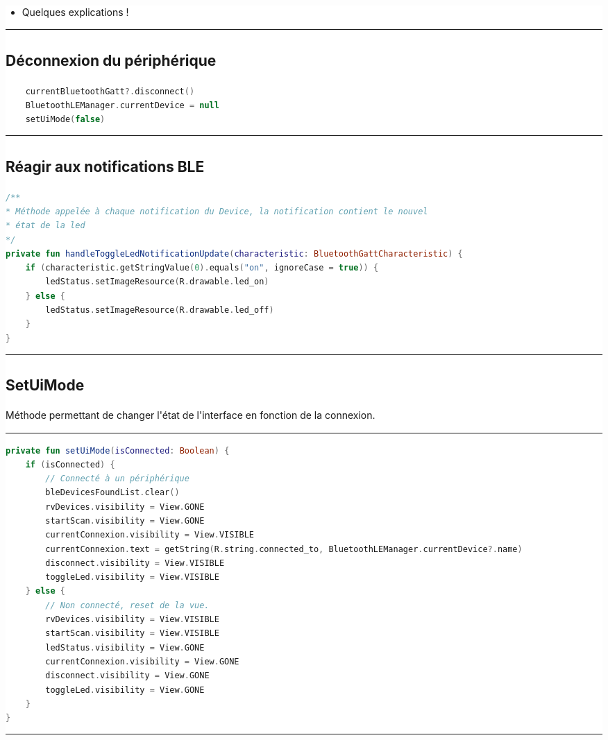 - Quelques explications !

---

## Déconnexion du périphérique

```kotlin
    currentBluetoothGatt?.disconnect()
    BluetoothLEManager.currentDevice = null
    setUiMode(false)
```

---

## Réagir aux notifications BLE

```kotlin
/**
* Méthode appelée à chaque notification du Device, la notification contient le nouvel
* état de la led
*/
private fun handleToggleLedNotificationUpdate(characteristic: BluetoothGattCharacteristic) {
    if (characteristic.getStringValue(0).equals("on", ignoreCase = true)) {
        ledStatus.setImageResource(R.drawable.led_on)
    } else {
        ledStatus.setImageResource(R.drawable.led_off)
    }
}
```

---

## SetUiMode

Méthode permettant de changer l'état de l'interface en fonction de la connexion.

---

```kotlin
private fun setUiMode(isConnected: Boolean) {
    if (isConnected) {
        // Connecté à un périphérique
        bleDevicesFoundList.clear()
        rvDevices.visibility = View.GONE
        startScan.visibility = View.GONE
        currentConnexion.visibility = View.VISIBLE
        currentConnexion.text = getString(R.string.connected_to, BluetoothLEManager.currentDevice?.name)
        disconnect.visibility = View.VISIBLE
        toggleLed.visibility = View.VISIBLE
    } else {
        // Non connecté, reset de la vue.
        rvDevices.visibility = View.VISIBLE
        startScan.visibility = View.VISIBLE
        ledStatus.visibility = View.GONE
        currentConnexion.visibility = View.GONE
        disconnect.visibility = View.GONE
        toggleLed.visibility = View.GONE
    }
}
```

---